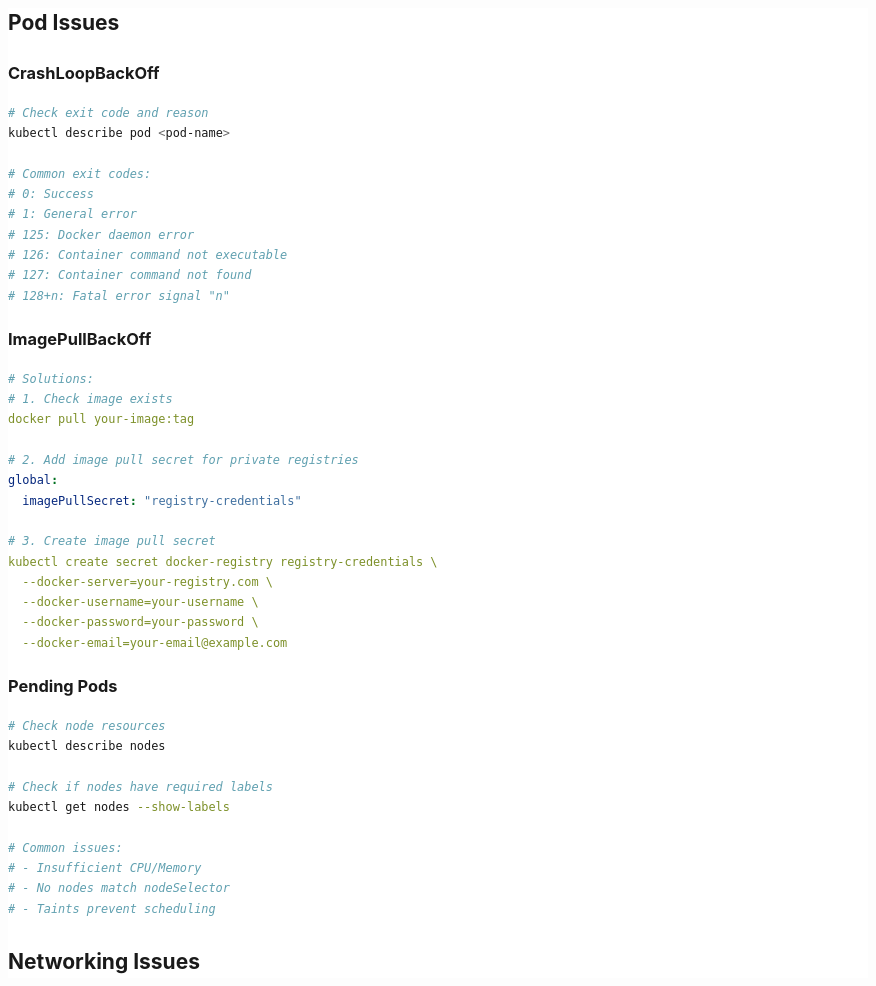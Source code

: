 ## Pod Issues

### CrashLoopBackOff
```bash
# Check exit code and reason
kubectl describe pod <pod-name>

# Common exit codes:
# 0: Success
# 1: General error
# 125: Docker daemon error
# 126: Container command not executable
# 127: Container command not found
# 128+n: Fatal error signal "n"
```

### ImagePullBackOff
```yaml
# Solutions:
# 1. Check image exists
docker pull your-image:tag

# 2. Add image pull secret for private registries
global:
  imagePullSecret: "registry-credentials"

# 3. Create image pull secret
kubectl create secret docker-registry registry-credentials \
  --docker-server=your-registry.com \
  --docker-username=your-username \
  --docker-password=your-password \
  --docker-email=your-email@example.com
```

### Pending Pods
```bash
# Check node resources
kubectl describe nodes

# Check if nodes have required labels
kubectl get nodes --show-labels

# Common issues:
# - Insufficient CPU/Memory
# - No nodes match nodeSelector
# - Taints prevent scheduling
```

## Networking Issues

